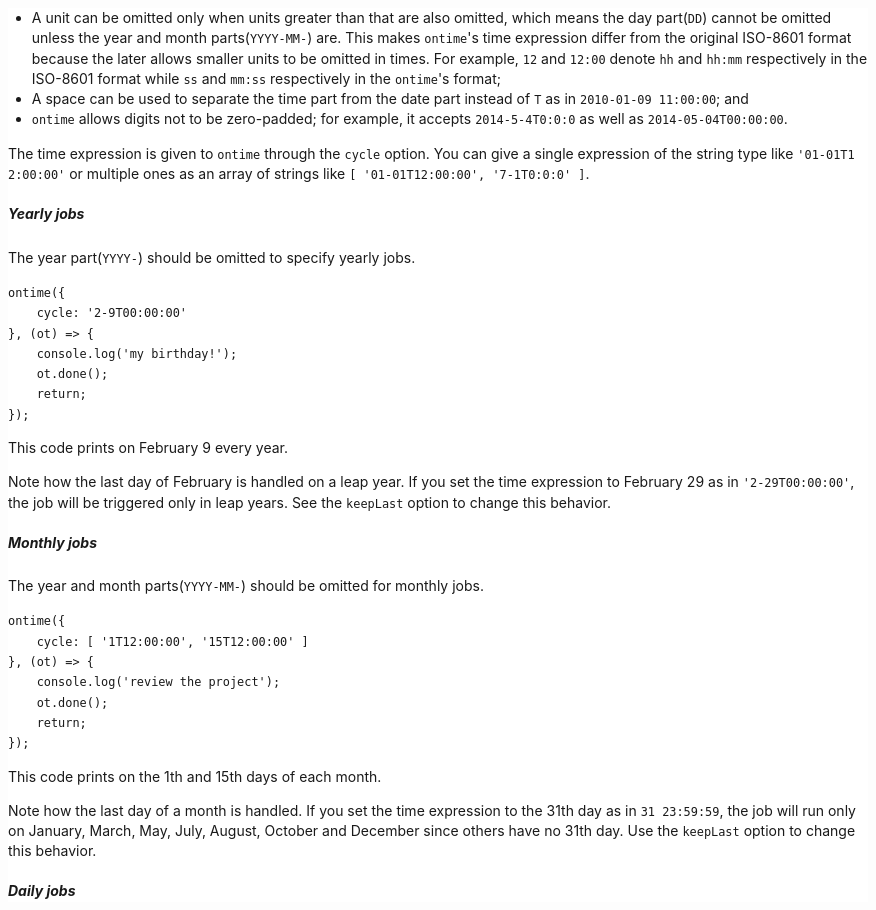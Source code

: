 - A unit can be omitted only when units greater than that are also omitted,
  which means the day part(`DD`) cannot be omitted unless the year and month
  parts(`YYYY-MM-`) are. This makes `ontime`'s time expression differ from the
  original ISO-8601 format because the later allows smaller units to be omitted
  in times. For example, `12` and `12:00` denote `hh` and `hh:mm` respectively
  in the ISO-8601 format while `ss` and `mm:ss` respectively in the `ontime`'s
  format;
- A space can be used to separate the time part from the date part instead of
  `T` as in `2010-01-09 11:00:00`; and
- `ontime` allows digits not to be zero-padded; for example, it accepts
  `2014-5-4T0:0:0` as well as `2014-05-04T00:00:00`.

The time expression is given to `ontime` through the `cycle` option. You can
give a single expression of the string type like `'01-01T12:00:00'` or multiple
ones as an array of strings like `[ '01-01T12:00:00', '7-1T0:0:0' ]`.

##### Yearly jobs

The year part(`YYYY-`) should be omitted to specify yearly jobs.

    ontime({
        cycle: '2-9T00:00:00'
    }, (ot) => {
        console.log('my birthday!');
        ot.done();
        return;
    });

This code prints on February 9 every year.

Note how the last day of February is handled on a leap year. If you set the
time expression to February 29 as in `'2-29T00:00:00'`, the job will be
triggered only in leap years. See the `keepLast` option to change this
behavior.

##### Monthly jobs

The year and month parts(`YYYY-MM-`) should be omitted for monthly jobs.

    ontime({
        cycle: [ '1T12:00:00', '15T12:00:00' ]
    }, (ot) => {
        console.log('review the project');
        ot.done();
        return;
    });

This code prints on the 1th and 15th days of each month.

Note how the last day of a month is handled. If you set the time expression to
the 31th day as in `31 23:59:59`, the job will run only on January, March, May,
July, August, October and December since others have no 31th day. Use the
`keepLast` option to change this behavior.

##### Daily jobs
